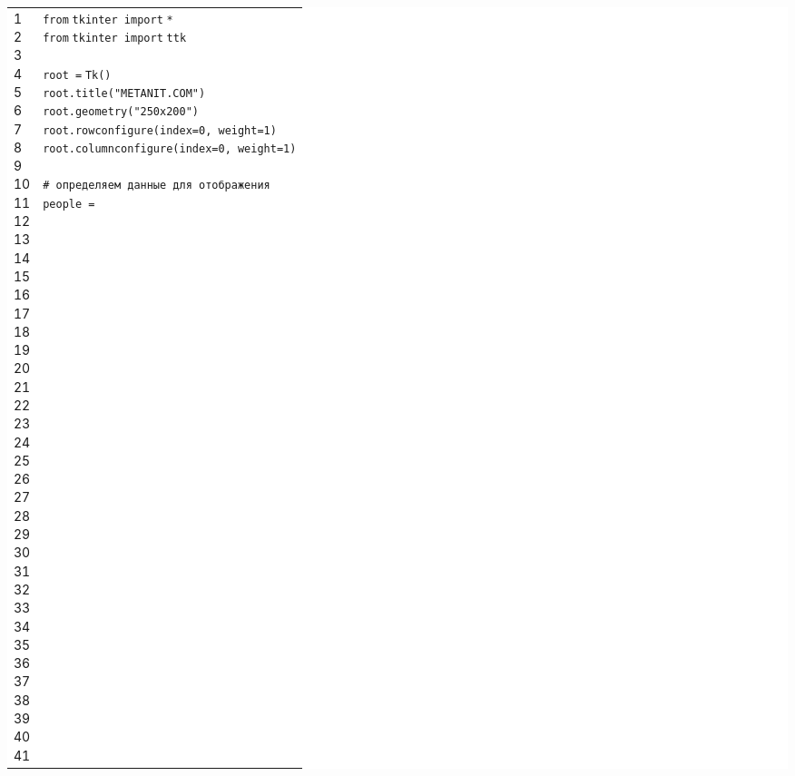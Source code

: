 <table border="0" cellpadding="0" cellspacing="0"><tbody><tr><td class="gutter"><div class="line number1 index0 alt2">1</div><div class="line number2 index1 alt1">2</div><div class="line number3 index2 alt2">3</div><div class="line number4 index3 alt1">4</div><div class="line number5 index4 alt2">5</div><div class="line number6 index5 alt1">6</div><div class="line number7 index6 alt2">7</div><div class="line number8 index7 alt1">8</div><div class="line number9 index8 alt2">9</div><div class="line number10 index9 alt1">10</div><div class="line number11 index10 alt2">11</div><div class="line number12 index11 alt1">12</div><div class="line number13 index12 alt2">13</div><div class="line number14 index13 alt1">14</div><div class="line number15 index14 alt2">15</div><div class="line number16 index15 alt1">16</div><div class="line number17 index16 alt2">17</div><div class="line number18 index17 alt1">18</div><div class="line number19 index18 alt2">19</div><div class="line number20 index19 alt1">20</div><div class="line number21 index20 alt2">21</div><div class="line number22 index21 alt1">22</div><div class="line number23 index22 alt2">23</div><div class="line number24 index23 alt1">24</div><div class="line number25 index24 alt2">25</div><div class="line number26 index25 alt1">26</div><div class="line number27 index26 alt2">27</div><div class="line number28 index27 alt1">28</div><div class="line number29 index28 alt2">29</div><div class="line number30 index29 alt1">30</div><div class="line number31 index30 alt2">31</div><div class="line number32 index31 alt1">32</div><div class="line number33 index32 alt2">33</div><div class="line number34 index33 alt1">34</div><div class="line number35 index34 alt2">35</div><div class="line number36 index35 alt1">36</div><div class="line number37 index36 alt2">37</div><div class="line number38 index37 alt1">38</div><div class="line number39 index38 alt2">39</div><div class="line number40 index39 alt1">40</div><div class="line number41 index40 alt2">41</div></td><td class="code"><div class="container"><div class="line number1 index0 alt2"><code class="py keyword">from</code> <code class="py plain">tkinter </code><code class="py keyword">import</code> <code class="py keyword">*</code></div><div class="line number2 index1 alt1"><code class="py keyword">from</code> <code class="py plain">tkinter </code><code class="py keyword">import</code> <code class="py plain">ttk</code></div><div class="line number3 index2 alt2">&nbsp;</div><div class="line number4 index3 alt1"><code class="py plain">root </code><code class="py keyword">=</code> <code class="py plain">Tk()</code></div><div class="line number5 index4 alt2"><code class="py plain">root.title(</code><code class="py string">"METANIT.COM"</code><code class="py plain">)</code></div><div class="line number6 index5 alt1"><code class="py plain">root.geometry(</code><code class="py string">"250x200"</code><code class="py plain">)</code></div><div class="line number7 index6 alt2"><code class="py plain">root.rowconfigure(index</code><code class="py keyword">=</code><code class="py value">0</code><code class="py plain">, weight</code><code class="py keyword">=</code><code class="py value">1</code><code class="py plain">)</code></div><div class="line number8 index7 alt1"><code class="py plain">root.columnconfigure(index</code><code class="py keyword">=</code><code class="py value">0</code><code class="py plain">, weight</code><code class="py keyword">=</code><code class="py value">1</code><code class="py plain">)</code></div><div class="line number9 index8 alt2">&nbsp;</div><div class="line number10 index9 alt1"><code class="py comments"># определяем данные для отображения</code></div><div class="line number11 index10 alt2"><code class="py plain">people </code><code class="py keyword">=</code>